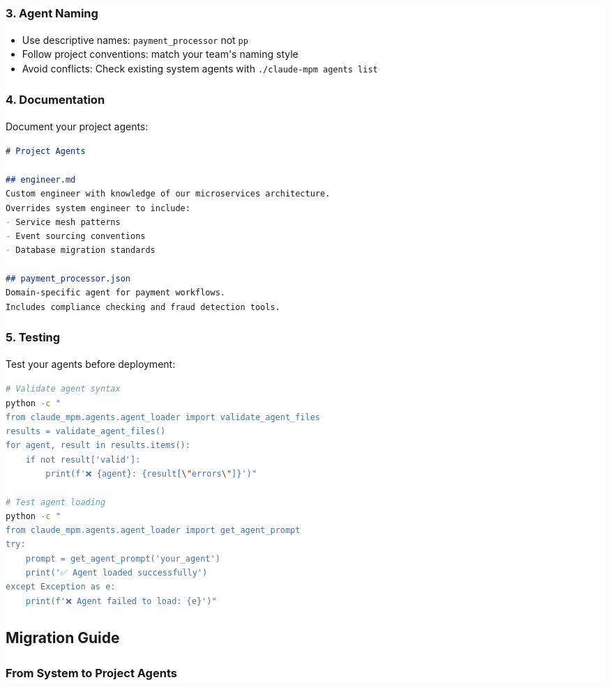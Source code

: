 ### 3. Agent Naming

- Use descriptive names: `payment_processor` not `pp`
- Follow project conventions: match your team's naming style
- Avoid conflicts: Check existing system agents with `./claude-mpm agents list`

### 4. Documentation

Document your project agents:

```markdown
# Project Agents

## engineer.md
Custom engineer with knowledge of our microservices architecture.
Overrides system engineer to include:
- Service mesh patterns
- Event sourcing conventions
- Database migration standards

## payment_processor.json
Domain-specific agent for payment workflows.
Includes compliance checking and fraud detection tools.
```

### 5. Testing

Test your agents before deployment:

```bash
# Validate agent syntax
python -c "
from claude_mpm.agents.agent_loader import validate_agent_files
results = validate_agent_files()
for agent, result in results.items():
    if not result['valid']:
        print(f'❌ {agent}: {result[\"errors\"]}')"

# Test agent loading
python -c "
from claude_mpm.agents.agent_loader import get_agent_prompt
try:
    prompt = get_agent_prompt('your_agent')
    print('✅ Agent loaded successfully')
except Exception as e:
    print(f'❌ Agent failed to load: {e}')"
```

## Migration Guide

### From System to Project Agents
